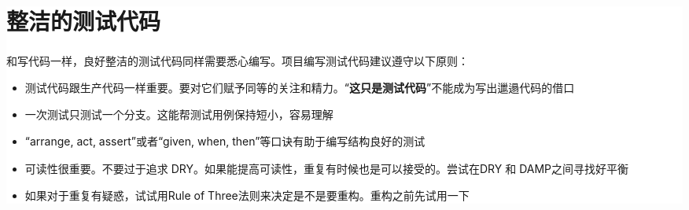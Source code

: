 # 整洁的测试代码

和写代码一样，良好整洁的测试代码同样需要悉心编写。项目编写测试代码建议遵守以下原则：

- 测试代码跟生产代码一样重要。要对它们赋予同等的关注和精力。“**这只是测试代码**”不能成为写出邋遢代码的借口

- 一次测试只测试一个分支。这能帮测试用例保持短小，容易理解

- “arrange, act, assert”或者“given, when, then”等口诀有助于编写结构良好的测试

- 可读性很重要。不要过于追求 DRY。如果能提高可读性，重复有时候也是可以接受的。尝试在DRY 和 DAMP之间寻找好平衡

- 如果对于重复有疑惑，试试用Rule of Three法则来决定是不是要重构。重构之前先试用一下